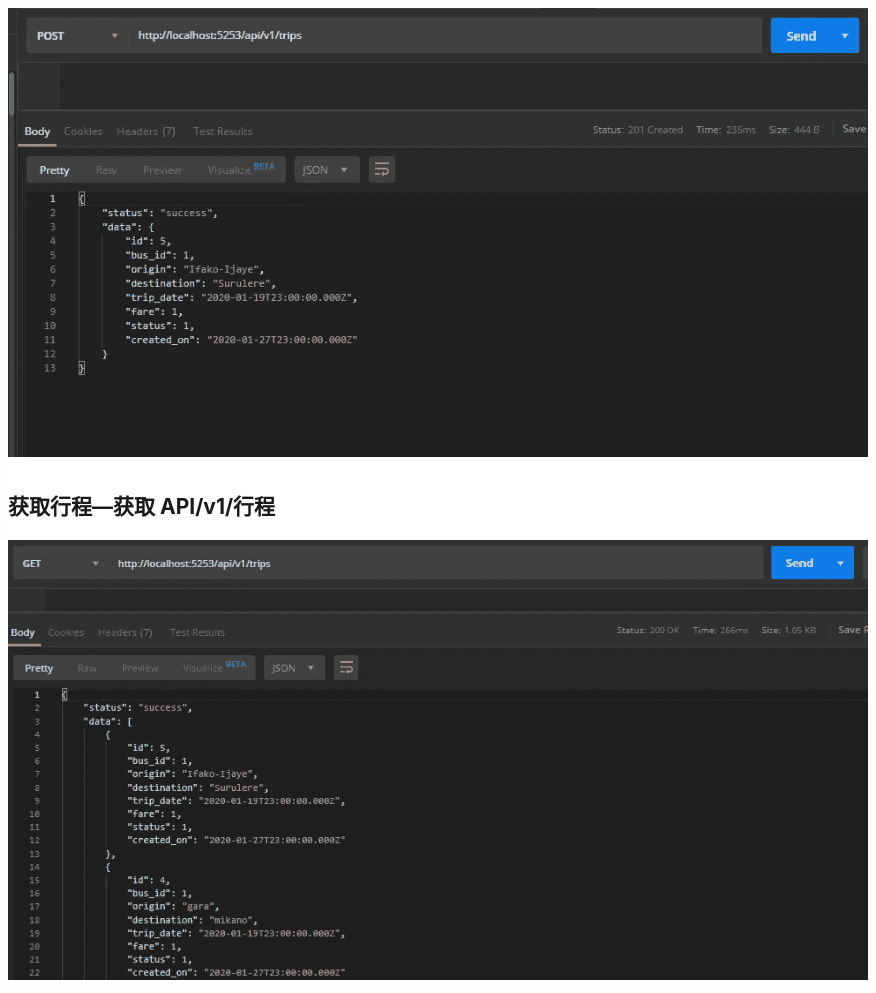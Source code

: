 ![](img/8856aa88faef055ba59650950fccc51f.png)

## 获取行程—获取 API/v1/行程

![](img/2b702d45bfbb80c9658e3bd7d4d442b3.png)
